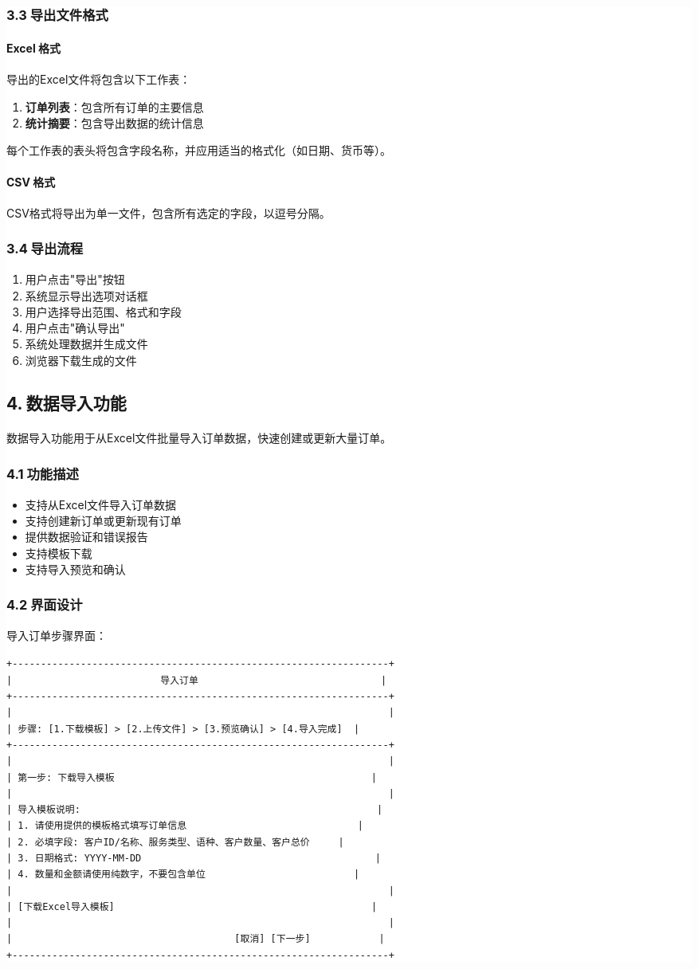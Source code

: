 ### 3.3 导出文件格式

#### Excel 格式

导出的Excel文件将包含以下工作表：

1. **订单列表**：包含所有订单的主要信息
2. **统计摘要**：包含导出数据的统计信息

每个工作表的表头将包含字段名称，并应用适当的格式化（如日期、货币等）。

#### CSV 格式

CSV格式将导出为单一文件，包含所有选定的字段，以逗号分隔。

### 3.4 导出流程

1. 用户点击"导出"按钮
2. 系统显示导出选项对话框
3. 用户选择导出范围、格式和字段
4. 用户点击"确认导出"
5. 系统处理数据并生成文件
6. 浏览器下载生成的文件

## 4. 数据导入功能

数据导入功能用于从Excel文件批量导入订单数据，快速创建或更新大量订单。

### 4.1 功能描述

- 支持从Excel文件导入订单数据
- 支持创建新订单或更新现有订单
- 提供数据验证和错误报告
- 支持模板下载
- 支持导入预览和确认

### 4.2 界面设计

导入订单步骤界面：

```
+------------------------------------------------------------------+
|                          导入订单                                |
+------------------------------------------------------------------+
|                                                                  |
| 步骤: [1.下载模板] > [2.上传文件] > [3.预览确认] > [4.导入完成]  |
+------------------------------------------------------------------+
|                                                                  |
| 第一步: 下载导入模板                                             |
|                                                                  |
| 导入模板说明:                                                    |
| 1. 请使用提供的模板格式填写订单信息                              |
| 2. 必填字段: 客户ID/名称、服务类型、语种、客户数量、客户总价     |
| 3. 日期格式: YYYY-MM-DD                                         |
| 4. 数量和金额请使用纯数字，不要包含单位                          |
|                                                                  |
| [下载Excel导入模板]                                             |
|                                                                  |
|                                       [取消] [下一步]            |
+------------------------------------------------------------------+
```
